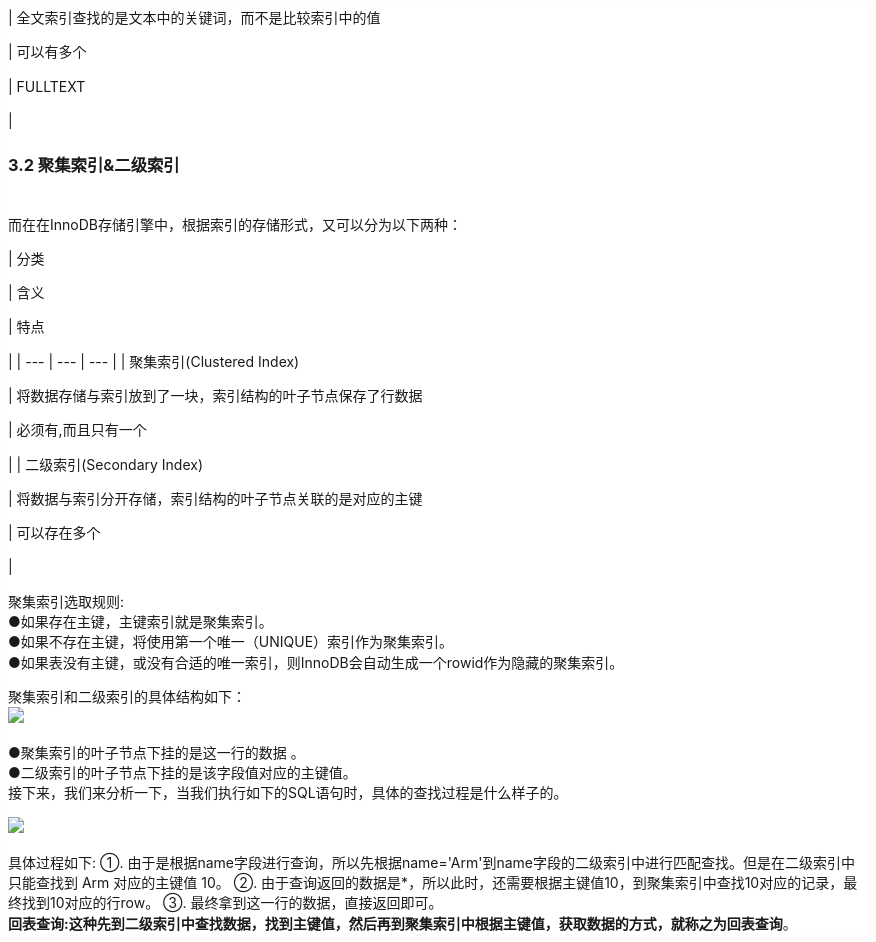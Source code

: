  | 全文索引查找的是文本中的关键词，而不是比较索引中的值

 | 可以有多个

 | FULLTEXT

 |

### **3.2 聚集索引&二级索引**
<br />而在在InnoDB存储引擎中，根据索引的存储形式，又可以分为以下两种：

| 分类

 | 含义

 | 特点

 |
| --- | --- | --- |
| 聚集索引(Clustered Index)

 | 将数据存储与索引放到了一块，索引结构的叶子节点保存了行数据

 | 必须有,而且只有一个

 |
| 二级索引(Secondary Index)

 | 将数据与索引分开存储，索引结构的叶子节点关联的是对应的主键

 | 可以存在多个

 |

聚集索引选取规则:<br />●如果存在主键，主键索引就是聚集索引。<br />●如果不存在主键，将使用第一个唯一（UNIQUE）索引作为聚集索引。<br />●如果表没有主键，或没有合适的唯一索引，则InnoDB会自动生成一个rowid作为隐藏的聚集索引。

聚集索引和二级索引的具体结构如下： <br />![](https://cdn.nlark.com/yuque/0/2022/png/22334924/1665055005146-d79c7d4a-5c16-4297-b39c-07095687a3a2.png?x-oss-process=image%2Fformat%2Cwebp%2Fresize%2Cw_1022%2Climit_0#averageHue=%23f9f7f5&from=url&id=lJeOJ&originHeight=503&originWidth=1022&originalType=binary&ratio=1.2395833730697632&rotation=0&showTitle=false&status=done&style=none&title=)

●聚集索引的叶子节点下挂的是这一行的数据 。<br />●二级索引的叶子节点下挂的是该字段值对应的主键值。<br />接下来，我们来分析一下，当我们执行如下的SQL语句时，具体的查找过程是什么样子的。

![](https://cdn.nlark.com/yuque/0/2022/png/22334924/1665055005354-d6a4f7fe-34d9-4165-ace1-5dc0784e4ecb.png?x-oss-process=image%2Fformat%2Cwebp%2Fresize%2Cw_1022%2Climit_0#averageHue=%23fbf9f8&from=url&id=fhIjN&originHeight=540&originWidth=1022&originalType=binary&ratio=1.2395833730697632&rotation=0&showTitle=false&status=done&style=none&title=)

具体过程如下: ①. 由于是根据name字段进行查询，所以先根据name='Arm'到name字段的二级索引中进行匹配查找。但是在二级索引中只能查找到 Arm 对应的主键值 10。 ②. 由于查询返回的数据是*，所以此时，还需要根据主键值10，到聚集索引中查找10对应的记录，最终找到10对应的行row。 ③. 最终拿到这一行的数据，直接返回即可。<br />**回表查询:**这种先到二级索引中查找数据，找到主键值，然后再到聚集索引中根据主键值，获取数据的方式，就称之为**回表查询**。
